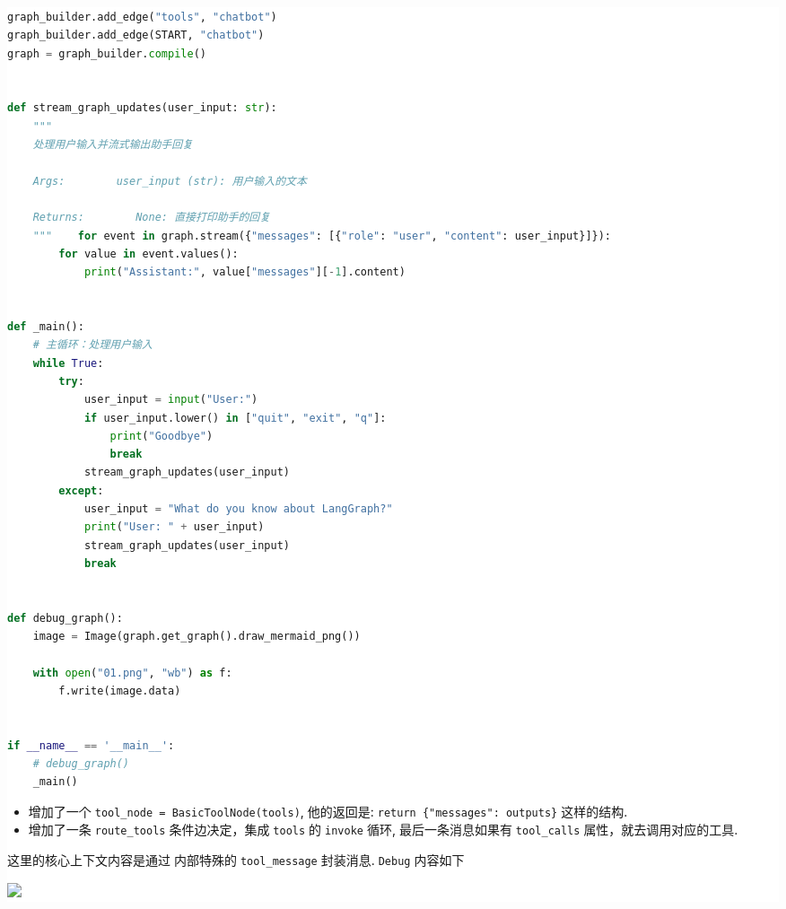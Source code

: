 ```python
graph_builder.add_edge("tools", "chatbot")  
graph_builder.add_edge(START, "chatbot")  
graph = graph_builder.compile()  
  
  
def stream_graph_updates(user_input: str):  
    """  
    处理用户输入并流式输出助手回复  
  
    Args:        user_input (str): 用户输入的文本  
  
    Returns:        None: 直接打印助手的回复  
    """    for event in graph.stream({"messages": [{"role": "user", "content": user_input}]}):  
        for value in event.values():  
            print("Assistant:", value["messages"][-1].content)  
  
  
def _main():  
    # 主循环：处理用户输入  
    while True:  
        try:  
            user_input = input("User:")  
            if user_input.lower() in ["quit", "exit", "q"]:  
                print("Goodbye")  
                break  
            stream_graph_updates(user_input)  
        except:  
            user_input = "What do you know about LangGraph?"  
            print("User: " + user_input)  
            stream_graph_updates(user_input)  
            break  
  
  
def debug_graph():  
    image = Image(graph.get_graph().draw_mermaid_png())  
  
    with open("01.png", "wb") as f:  
        f.write(image.data)  
  
  
if __name__ == '__main__':  
    # debug_graph()  
    _main()
```

- 增加了一个 `tool_node = BasicToolNode(tools)`, 他的返回是: `return {"messages": outputs}` 这样的结构.
- 增加了一条 `route_tools` 条件边决定，集成 `tools` 的 `invoke` 循环, 最后一条消息如果有 `tool_calls` 属性，就去调用对应的工具. 

这里的核心上下文内容是通过 内部特殊的 `tool_message` 封装消息. `Debug` 内容如下

![](https://imgs-1322738462.cos.ap-shanghai.myqcloud.com/20250218132901.png)
